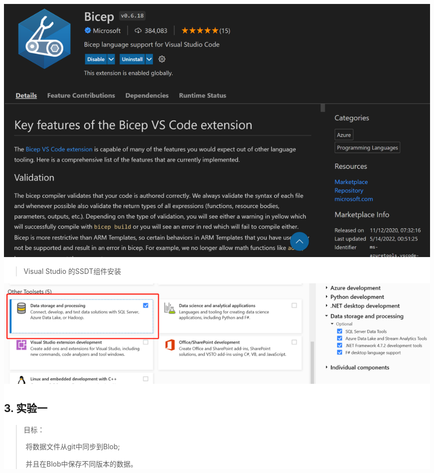 ![vs code bicep extension](./13lab/vscode_bicep.png)

> Visual Studio 的SSDT组件安装

![vs installer SSDT](./13lab/ssdt.png)

## 3. 实验一

> 目标： 
>
> ​          将数据文件从git中同步到Blob;
>
> ​          并且在Blob中保存不同版本的数据。


